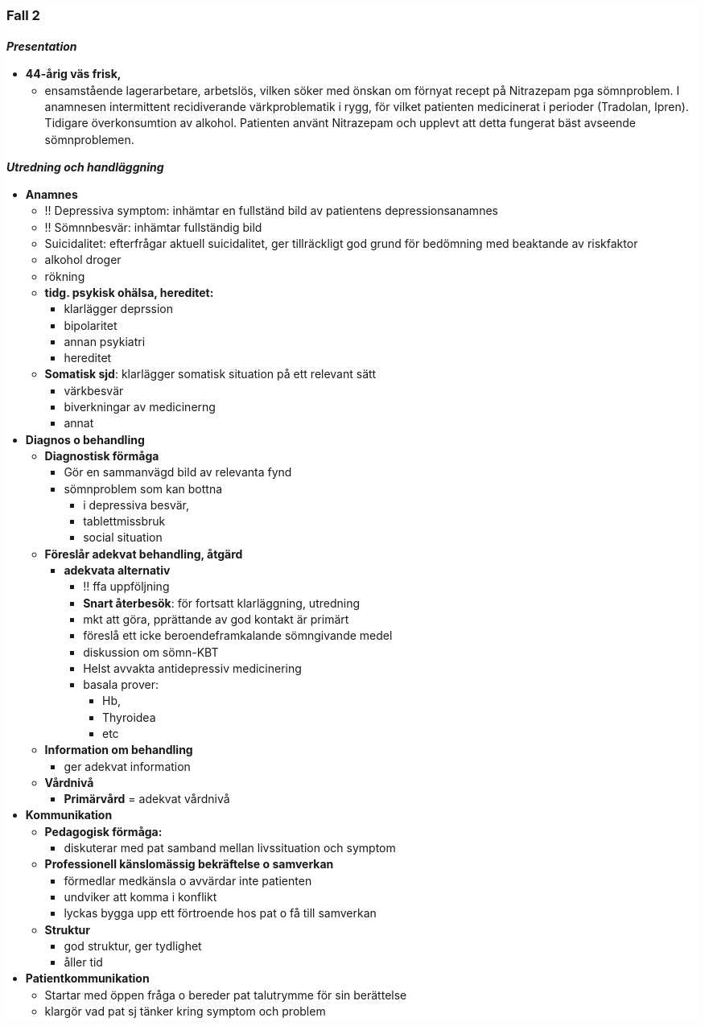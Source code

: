 
### Fall 2

***Presentation***

* **44-årig väs frisk,**
  *  ensamstående lagerarbetare, arbetslös, vilken söker med önskan om förnyat recept på Nitrazepam pga sömnproblem. I anamnesen intermittent recidiverande värkproblematik i rygg, för vilket patienten medicinerat i perioder (Tradolan, Ipren). Tidigare överkonsumtion av alkohol. Patienten använt Nitrazepam och upplevt att detta fungerat bäst avseende sömnproblemen. 

***Utredning och handläggning***

* **Anamnes**
  * !! Depressiva symptom: inhämtar en fullständ bild av patientens depressionsanamnes
  * !! Sömnnbesvär: inhämtar fullständig bild
  * Suicidalitet: efterfrågar aktuell suicidalitet, ger tillräckligt god grund för bedömning med beaktande av riskfaktor
  * alkohol droger
  * rökning
  * **tidg. psykisk ohälsa, hereditet:** 
    * klarlägger deprssion
    * bipolaritet
    * annan psykiatri
    * hereditet
  * **Somatisk sjd**: klarlägger somatisk situation på ett relevant sätt
    * värkbesvär
    * biverkningar av medicinerng
    * annat
* **Diagnos o behandling**
  * **Diagnostisk förmåga**
    * Gör en sammanvägd bild av relevanta fynd
    * sömnproblem som kan bottna 
      * i depressiva besvär, 
      * tablettmissbruk
      * social situation
  * **Föreslår adekvat behandling, åtgärd**
    * **adekvata alternativ**
      * !! ffa uppföljning
      * **Snart återbesök**: för fortsatt klarläggning, utredning
      * mkt att göra, pprättande av god kontakt är primärt
      * föreslå ett icke beroendeframkalande sömngivande medel
      * diskussion om sömn-KBT
      * Helst avvakta antidepressiv medicinering
      * basala prover:
        * Hb,
        * Thyroidea
        * etc
  * **Information om behandling**
    * ger adekvat information
  * **Vårdnivå**
    * **Primärvård** = adekvat vårdnivå 
* **Kommunikation**
  * **Pedagogisk förmåga:** 
    * diskuterar med pat samband mellan livssituation och symptom
  * **Professionell känslomässig bekräftelse o samverkan**
    * förmedlar medkänsla o avvärdar inte patienten
    * undviker att komma i konflikt 
    * lyckas bygga upp ett förtroende hos pat o få till samverkan
  * **Struktur**
    * god struktur, ger tydlighet
    * åller tid
* **Patientkommunikation**
  * Startar med öppen fråga o bereder pat talutrymme för sin berättelse
  * klargör vad pat sj tänker kring symptom och problem